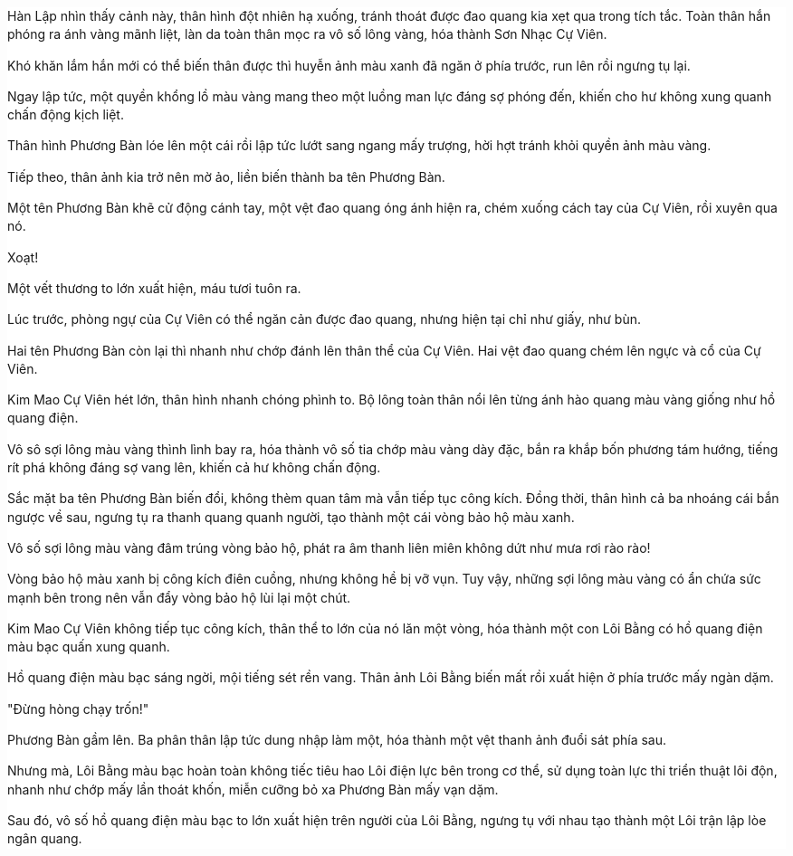 Hàn Lập nhìn thấy cảnh này, thân hình đột nhiên hạ xuống, tránh thoát được đao quang kia xẹt qua trong tích tắc. Toàn thân hắn phóng ra ánh vàng mãnh liệt, làn da toàn thân mọc ra vô số lông vàng, hóa thành Sơn Nhạc Cự Viên.

Khó khăn lắm hắn mới có thể biến thân được thì huyễn ảnh màu xanh đã ngăn ở phía trước, run lên rồi ngưng tụ lại.

Ngay lập tức, một quyền khổng lồ màu vàng mang theo một luồng man lực đáng sợ phóng đến, khiến cho hư không xung quanh chấn động kịch liệt.

Thân hình Phương Bàn lóe lên một cái rồi lập tức lướt sang ngang mấy trượng, hời hợt tránh khỏi quyền ảnh màu vàng.

Tiếp theo, thân ảnh kia trở nên mờ ảo, liền biến thành ba tên Phương Bàn.

Một tên Phương Bàn khẽ cử động cánh tay, một vệt đao quang óng ánh hiện ra, chém xuống cách tay của Cự Viên, rồi xuyên qua nó.

Xoạt!

Một vết thương to lớn xuất hiện, máu tươi tuôn ra.

Lúc trước, phòng ngự của Cự Viên có thể ngăn cản được đao quang, nhưng hiện tại chỉ như giấy, như bùn.

Hai tên Phương Bàn còn lại thì nhanh như chớp đánh lên thân thể của Cự Viên. Hai vệt đao quang chém lên ngực và cổ của Cự Viên.

Kim Mao Cự Viên hét lớn, thân hình nhanh chóng phình to. Bộ lông toàn thân nổi lên từng ánh hào quang màu vàng giống như hồ quang điện.

Vô sô sợi lông màu vàng thình lình bay ra, hóa thành vô số tia chớp màu vàng dày đặc, bắn ra khắp bốn phương tám hướng, tiếng rít phá không đáng sợ vang lên, khiến cả hư không chấn động.

Sắc mặt ba tên Phương Bàn biến đổi, không thèm quan tâm mà vẫn tiếp tục công kích. Đồng thời, thân hình cả ba nhoáng cái bắn ngược về sau, ngưng tụ ra thanh quang quanh người, tạo thành một cái vòng bảo hộ màu xanh.

Vô số sợi lông màu vàng đâm trúng vòng bảo hộ, phát ra âm thanh liên miên không dứt như mưa rơi rào rào!

Vòng bảo hộ màu xanh bị công kích điên cuồng, nhưng không hề bị vỡ vụn. Tuy vậy, những sợi lông màu vàng có ẩn chứa sức mạnh bên trong nên vẫn đẩy vòng bảo hộ lùi lại một chút.

Kim Mao Cự Viên không tiếp tục công kích, thân thể to lớn của nó lăn một vòng, hóa thành một con Lôi Bằng có hồ quang điện màu bạc quấn xung quanh.

Hồ quang điện màu bạc sáng ngời, mội tiếng sét rền vang. Thân ảnh Lôi Bằng biến mất rồi xuất hiện ở phía trước mấy ngàn dặm.

"Đừng hòng chạy trốn!"

Phương Bàn gầm lên. Ba phân thân lập tức dung nhập làm một, hóa thành một vệt thanh ảnh đuổi sát phía sau.

Nhưng mà, Lôi Bằng màu bạc hoàn toàn không tiếc tiêu hao Lôi điện lực bên trong cơ thể, sử dụng toàn lực thi triển thuật lôi độn, nhanh như chớp mấy lần thoát khốn, miễn cưỡng bỏ xa Phương Bàn mấy vạn dặm.

Sau đó, vô số hồ quang điện màu bạc to lớn xuất hiện trên người của Lôi Bằng, ngưng tụ với nhau tạo thành một Lôi trận lập lòe ngân quang.
